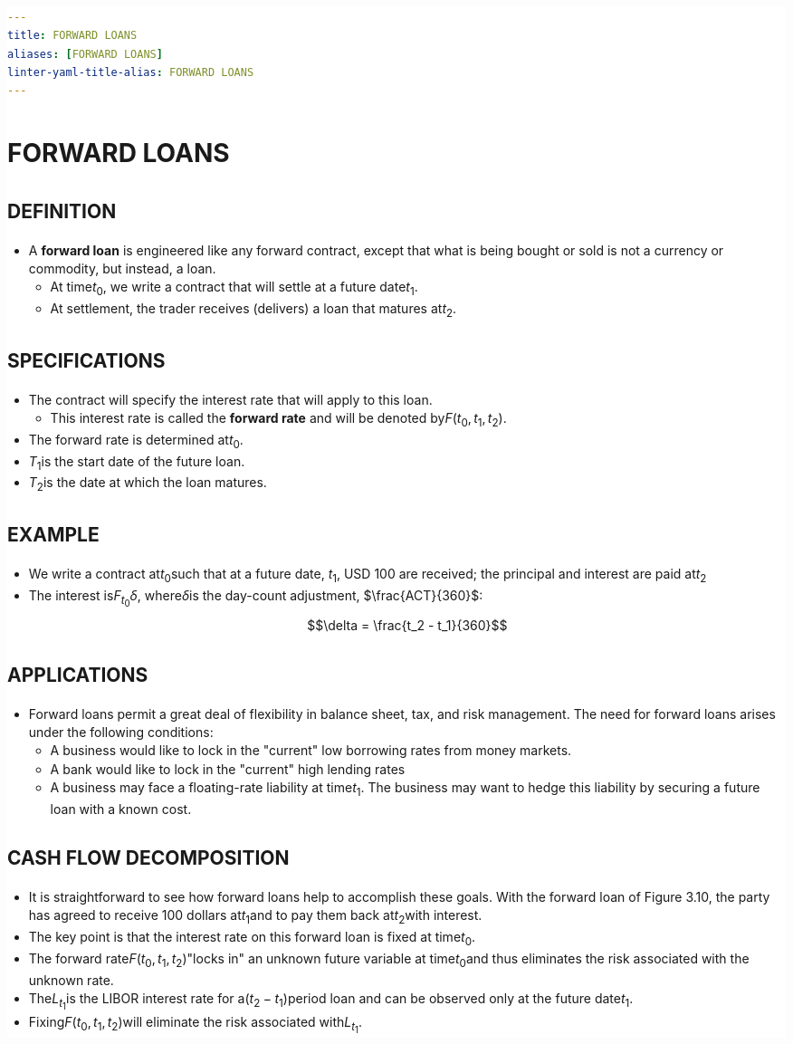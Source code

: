 ```yaml
---
title: FORWARD LOANS
aliases: [FORWARD LOANS]
linter-yaml-title-alias: FORWARD LOANS
---
```


# FORWARD LOANS
## DEFINITION
- A **forward loan** is engineered like any forward contract,  except that what is being bought or sold is not a currency or commodity,  but instead,  a loan.
	 - At time$t_0$,  we write a contract that will settle at a future date$t_1$.
	 - At settlement,  the trader receives (delivers) a loan that matures at$t_2$.
## SPECIFICATIONS
- The contract will specify the interest rate that will apply to this loan.
	 - This interest rate is called the **forward rate** and will be denoted by$F(t_0,  t_1,  t_2)$.
- The forward rate is determined at$t_0$.
- $T_1$is the start date of the future loan.
- $T_2$is the date at which the loan matures.
## EXAMPLE
- We write a contract at$t_0$such that at a future date, $t_1$,  USD 100 are received; the principal and interest are paid at$t_2$
- The interest is$F_{t_0} \delta$,  where$\delta$is the day-count adjustment, $\frac{ACT}{360}$:$$\delta = \frac{t_2 - t_1}{360}$$
## APPLICATIONS

- Forward loans permit a great deal of flexibility in balance sheet,  tax,  and risk management. The need for forward loans arises under the following conditions:
	 - A business would like to lock in the "current" low borrowing rates from money markets.
	 - A bank would like to lock in the "current" high lending rates
	 - A business may face a floating-rate liability at time$t_1$. The business may want to hedge this liability by securing a future loan with a known cost.

## CASH FLOW DECOMPOSITION

- It is straightforward to see how forward loans help to accomplish these goals. With the forward loan of Figure 3.10,  the party has agreed to receive 100 dollars at$t_1$and to pay them back at$t_2$with interest.
- The key point is that the interest rate on this forward loan is fixed at time$t_0$.
- The forward rate$F(t_0,  t_1,  t_2)$"locks in" an unknown future variable at time$t_0$and thus eliminates the risk associated with the unknown rate.
- The$L_{t_1}$is the LIBOR interest rate for a$(t_2 - t_1)$period loan and can be observed only at the future date$t_1$.
- Fixing$F(t_0,  t_1,  t_2)$will eliminate the risk associated with$L_{t_1}$.
